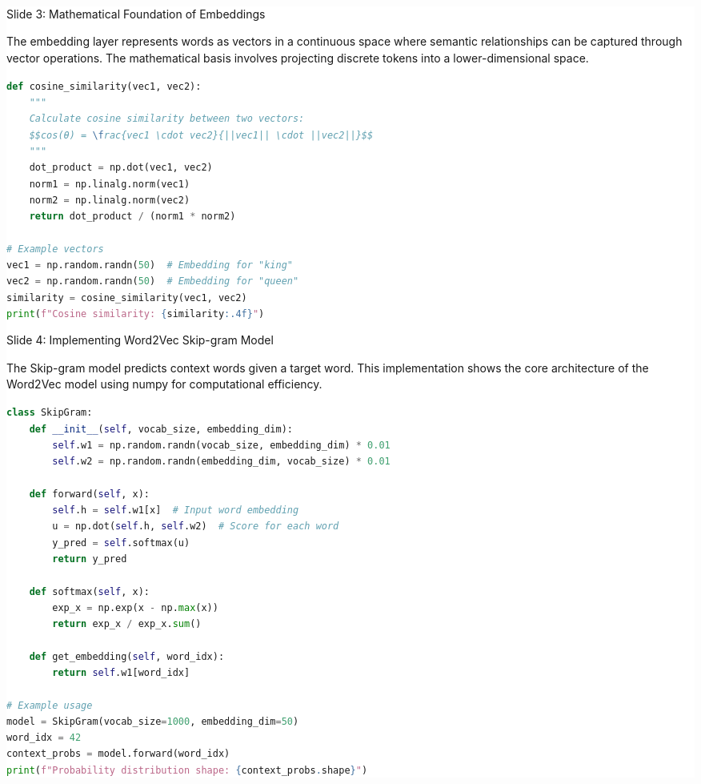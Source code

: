 Slide 3: Mathematical Foundation of Embeddings

The embedding layer represents words as vectors in a continuous space where semantic relationships can be captured through vector operations. The mathematical basis involves projecting discrete tokens into a lower-dimensional space.

```python
def cosine_similarity(vec1, vec2):
    """
    Calculate cosine similarity between two vectors:
    $$cos(θ) = \frac{vec1 \cdot vec2}{||vec1|| \cdot ||vec2||}$$
    """
    dot_product = np.dot(vec1, vec2)
    norm1 = np.linalg.norm(vec1)
    norm2 = np.linalg.norm(vec2)
    return dot_product / (norm1 * norm2)

# Example vectors
vec1 = np.random.randn(50)  # Embedding for "king"
vec2 = np.random.randn(50)  # Embedding for "queen"
similarity = cosine_similarity(vec1, vec2)
print(f"Cosine similarity: {similarity:.4f}")
```

Slide 4: Implementing Word2Vec Skip-gram Model

The Skip-gram model predicts context words given a target word. This implementation shows the core architecture of the Word2Vec model using numpy for computational efficiency.

```python
class SkipGram:
    def __init__(self, vocab_size, embedding_dim):
        self.w1 = np.random.randn(vocab_size, embedding_dim) * 0.01
        self.w2 = np.random.randn(embedding_dim, vocab_size) * 0.01
    
    def forward(self, x):
        self.h = self.w1[x]  # Input word embedding
        u = np.dot(self.h, self.w2)  # Score for each word
        y_pred = self.softmax(u)
        return y_pred
    
    def softmax(self, x):
        exp_x = np.exp(x - np.max(x))
        return exp_x / exp_x.sum()

    def get_embedding(self, word_idx):
        return self.w1[word_idx]

# Example usage
model = SkipGram(vocab_size=1000, embedding_dim=50)
word_idx = 42
context_probs = model.forward(word_idx)
print(f"Probability distribution shape: {context_probs.shape}")
```
